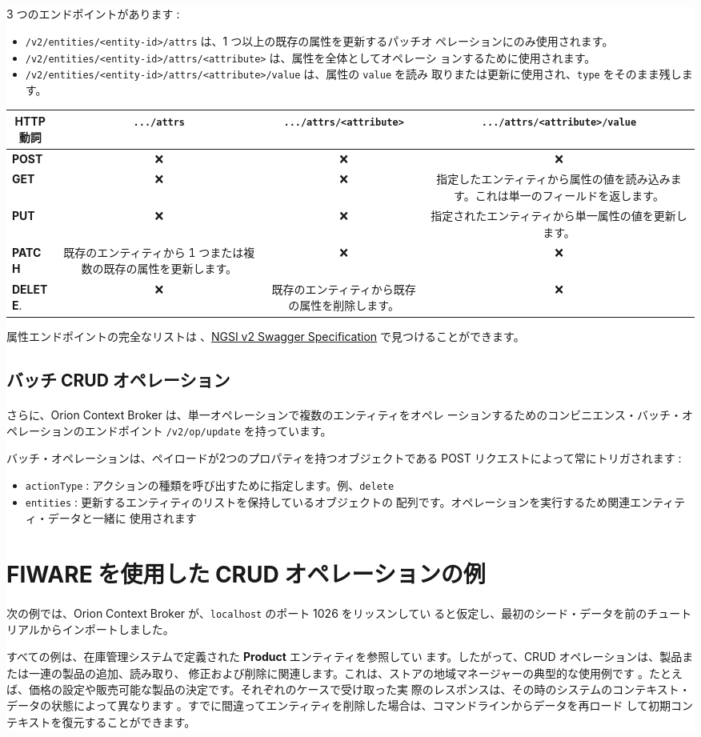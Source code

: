 3 つのエンドポイントがあります :

-   `/v2/entities/<entity-id>/attrs` は、1 つ以上の既存の属性を更新するパッチオ
    ペレーションにのみ使用されます。
-   `/v2/entities/<entity-id>/attrs/<attribute>` は、属性を全体としてオペレーシ
    ョンするために使用されます。
-   `/v2/entities/<entity-id>/attrs/<attribute>/value` は、属性の `value` を読み
    取りまたは更新に使用され、`type` をそのまま残します。

| HTTP 動詞   |                           `.../attrs`                           |            `.../attrs/<attribute>`             |                           `.../attrs/<attribute>/value`                            |
| ----------- | :-------------------------------------------------------------: | :--------------------------------------------: | :--------------------------------------------------------------------------------: |
| **POST**    |                               :x:                               |                      :x:                       |                                        :x:                                         |
| **GET**     |                               :x:                               |                      :x:                       | 指定したエンティティから属性の値を読み込みます。これは単一のフィールドを返します。 |
| **PUT**     |                               :x:                               |                      :x:                       |                指定されたエンティティから単一属性の値を更新します。                |
| **PATCH**   | 既存のエンティティから 1 つまたは複数の既存の属性を更新します。 |                      :x:                       |                                        :x:                                         |
| **DELETE**. |                               :x:                               | 既存のエンティティから既存の属性を削除します。 |                                        :x:                                         |

属性エンドポイントの完全なリストは
、[NGSI v2 Swagger Specification](https://fiware.github.io/specifications/OpenAPI/ngsiv2#/Attributes)
で見つけることができます。

<a name="batch-crud-operations"></a>

## バッチ CRUD オペレーション

さらに、Orion Context Broker は、単一オペレーションで複数のエンティティをオペレ
ーションするためのコンビニエンス・バッチ・オペレーションのエンドポイント
`/v2/op/update` を持っています。


バッチ・オペレーションは、ペイロードが2つのプロパティを持つオブジェクトである
POST リクエストによって常にトリガされます :

-   `actionType` : アクションの種類を呼び出すために指定します。例、`delete`
-   `entities` : 更新するエンティティのリストを保持しているオブジェクトの
    配列です。オペレーションを実行するため関連エンティティ・データと一緒に
    使用されます

<a name="example-crud-operations-using-fiware"></a>

# FIWARE を使用した CRUD オペレーションの例

次の例では、Orion Context Broker が、`localhost` のポート 1026 をリッスンしてい
ると仮定し、最初のシード・データを前のチュートリアルからインポートしました。

すべての例は、在庫管理システムで定義された **Product** エンティティを参照してい
ます。したがって、CRUD オペレーションは、製品または一連の製品の追加、読み取り、
修正および削除に関連します。これは、ストアの地域マネージャーの典型的な使用例です
。たとえば、価格の設定や販売可能な製品の決定です。それぞれのケースで受け取った実
際のレスポンスは、その時のシステムのコンテキスト・データの状態によって異なります
。すでに間違ってエンティティを削除した場合は、コマンドラインからデータを再ロード
して初期コンテキストを復元することができます。
